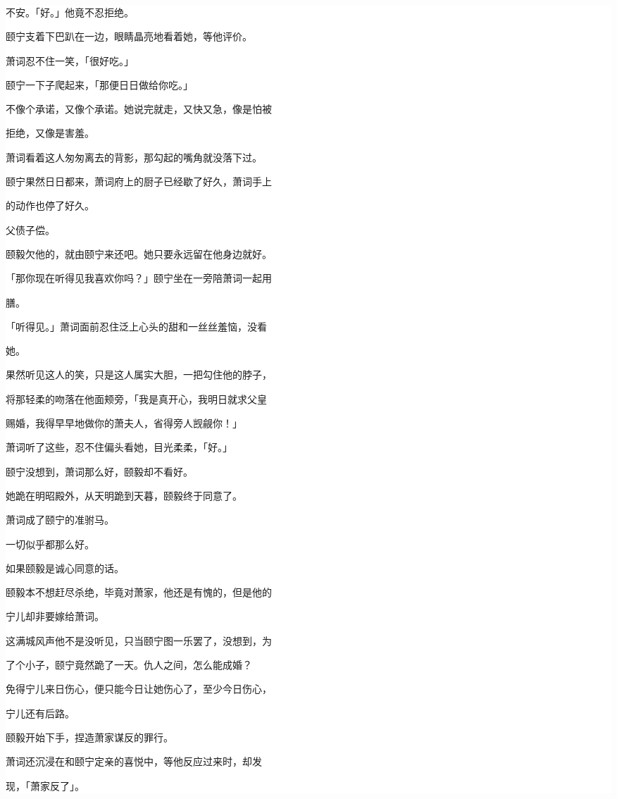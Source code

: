 不安。「好。」他竟不忍拒绝。

颐宁支着下巴趴在一边，眼睛晶亮地看着她，等他评价。

萧词忍不住一笑，「很好吃。」

颐宁一下子爬起来，「那便日日做给你吃。」

不像个承诺，又像个承诺。她说完就走，又快又急，像是怕被

拒绝，又像是害羞。

萧词看着这人匆匆离去的背影，那勾起的嘴角就没落下过。

颐宁果然日日都来，萧词府上的厨子已经歇了好久，萧词手上

的动作也停了好久。

父债子偿。

颐毅欠他的，就由颐宁来还吧。她只要永远留在他身边就好。

「那你现在听得见我喜欢你吗？」颐宁坐在一旁陪萧词一起用

膳。

「听得见。」萧词面前忍住泛上心头的甜和一丝丝羞恼，没看

她。

果然听见这人的笑，只是这人属实大胆，一把勾住他的脖子，

将那轻柔的吻落在他面颊旁，「我是真开心，我明日就求父皇

赐婚，我得早早地做你的萧夫人，省得旁人觊觎你！」

萧词听了这些，忍不住偏头看她，目光柔柔，「好。」

颐宁没想到，萧词那么好，颐毅却不看好。

她跪在明昭殿外，从天明跪到天暮，颐毅终于同意了。

萧词成了颐宁的准驸马。

一切似乎都那么好。

如果颐毅是诚心同意的话。

颐毅本不想赶尽杀绝，毕竟对萧家，他还是有愧的，但是他的

宁儿却非要嫁给萧词。

这满城风声他不是没听见，只当颐宁图一乐罢了，没想到，为

了个小子，颐宁竟然跪了一天。仇人之间，怎么能成婚？

免得宁儿来日伤心，便只能今日让她伤心了，至少今日伤心，

宁儿还有后路。

颐毅开始下手，捏造萧家谋反的罪行。

萧词还沉浸在和颐宁定亲的喜悦中，等他反应过来时，却发

现，「萧家反了」。
